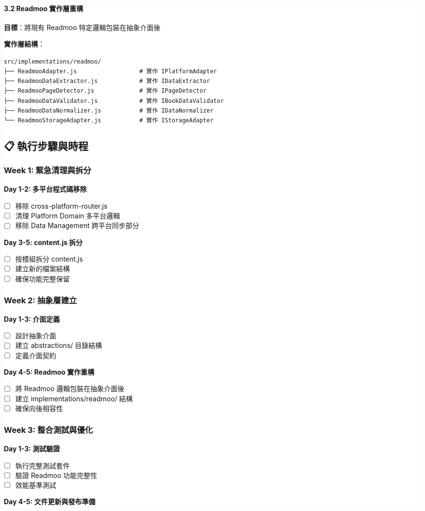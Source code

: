 #### 3.2 Readmoo 實作層重構

**目標**：將現有 Readmoo 特定邏輯包裝在抽象介面後

**實作層結構**：

```
src/implementations/readmoo/
├── ReadmooAdapter.js                  # 實作 IPlatformAdapter
├── ReadmooDataExtractor.js            # 實作 IDataExtractor
├── ReadmooPageDetector.js             # 實作 IPageDetector
├── ReadmooDataValidator.js            # 實作 IBookDataValidator
├── ReadmooDataNormalizer.js           # 實作 IDataNormalizer
└── ReadmooStorageAdapter.js           # 實作 IStorageAdapter
```

## 📋 執行步驟與時程

### Week 1: 緊急清理與拆分

**Day 1-2: 多平台程式碼移除**

- [ ] 移除 cross-platform-router.js
- [ ] 清理 Platform Domain 多平台邏輯
- [ ] 移除 Data Management 跨平台同步部分

**Day 3-5: content.js 拆分**

- [ ] 按模組拆分 content.js
- [ ] 建立新的檔案結構
- [ ] 確保功能完整保留

### Week 2: 抽象層建立

**Day 1-3: 介面定義**

- [ ] 設計抽象介面
- [ ] 建立 abstractions/ 目錄結構
- [ ] 定義介面契約

**Day 4-5: Readmoo 實作重構**

- [ ] 將 Readmoo 邏輯包裝在抽象介面後
- [ ] 建立 implementations/readmoo/ 結構
- [ ] 確保向後相容性

### Week 3: 整合測試與優化

**Day 1-3: 測試驗證**

- [ ] 執行完整測試套件
- [ ] 驗證 Readmoo 功能完整性
- [ ] 效能基準測試

**Day 4-5: 文件更新與發布準備**
